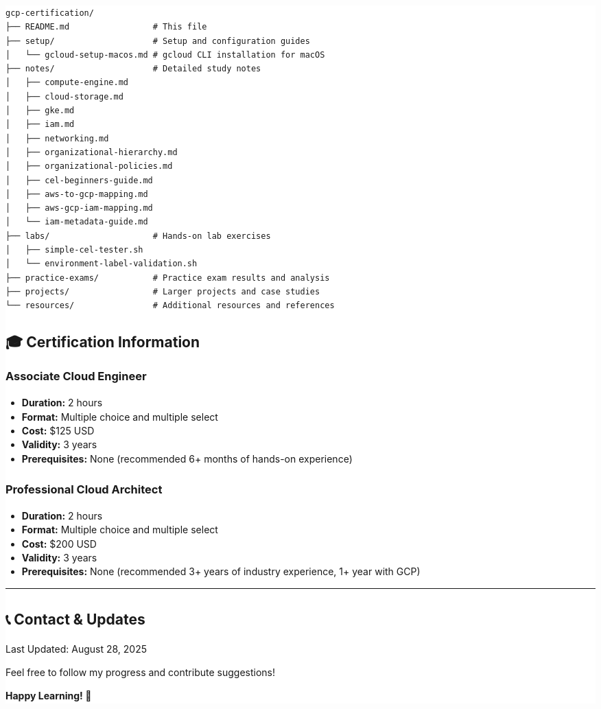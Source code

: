 ```
gcp-certification/
├── README.md                 # This file
├── setup/                    # Setup and configuration guides
│   └── gcloud-setup-macos.md # gcloud CLI installation for macOS
├── notes/                    # Detailed study notes
│   ├── compute-engine.md
│   ├── cloud-storage.md
│   ├── gke.md
│   ├── iam.md
│   ├── networking.md
│   ├── organizational-hierarchy.md
│   ├── organizational-policies.md
│   ├── cel-beginners-guide.md
│   ├── aws-to-gcp-mapping.md
│   ├── aws-gcp-iam-mapping.md
│   └── iam-metadata-guide.md
├── labs/                     # Hands-on lab exercises
│   ├── simple-cel-tester.sh
│   └── environment-label-validation.sh
├── practice-exams/           # Practice exam results and analysis
├── projects/                 # Larger projects and case studies
└── resources/                # Additional resources and references
```

## 🎓 Certification Information

### Associate Cloud Engineer
- **Duration:** 2 hours
- **Format:** Multiple choice and multiple select
- **Cost:** $125 USD
- **Validity:** 3 years
- **Prerequisites:** None (recommended 6+ months of hands-on experience)

### Professional Cloud Architect
- **Duration:** 2 hours
- **Format:** Multiple choice and multiple select
- **Cost:** $200 USD
- **Validity:** 3 years
- **Prerequisites:** None (recommended 3+ years of industry experience, 1+ year with GCP)

---

## 📞 Contact & Updates

Last Updated: August 28, 2025

Feel free to follow my progress and contribute suggestions!

**Happy Learning! 🚀**
